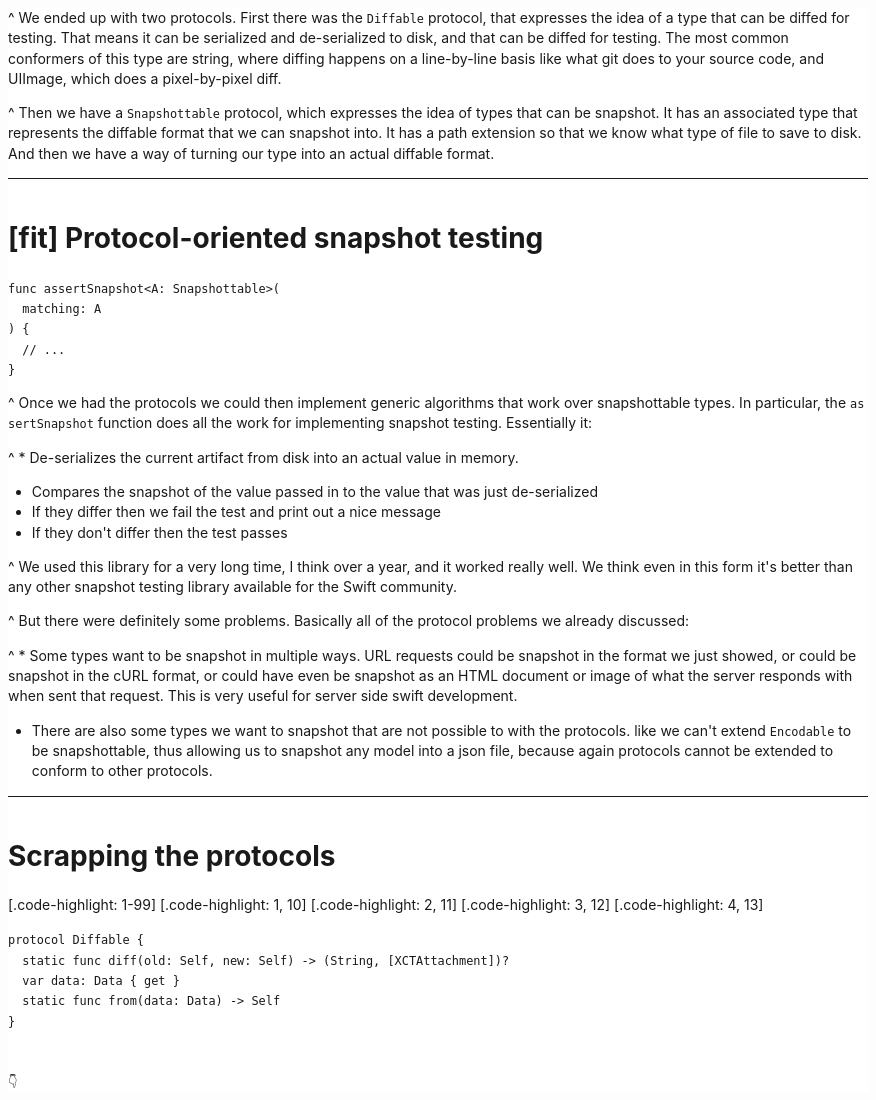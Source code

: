 
^ We ended up with two protocols. First there was the `Diffable` protocol, that expresses the idea of a type that can be diffed for testing. That means it can be serialized and de-serialized to disk, and that can be diffed for testing. The most common conformers of this type are string, where diffing happens on a line-by-line basis like what git does to your source code, and UIImage, which does a pixel-by-pixel diff.

^ Then we have a `Snapshottable` protocol, which expresses the idea of types that can be snapshot. It has an associated type that represents the diffable format that we can snapshot into. It has a path extension so that we know what type of file to save to disk. And then we have a way of turning our type into an actual diffable format.

---

# [fit] Protocol-oriented snapshot testing

```
func assertSnapshot<A: Snapshottable>(
  matching: A
) {
  // ...
}
```

^ Once we had the protocols we could then implement generic algorithms that work over snapshottable types. In particular, the `assertSnapshot` function does all the work for implementing snapshot testing. Essentially it:

^ * De-serializes the current artifact from disk into an actual value in memory.
* Compares the snapshot of the value passed in to the value that was just de-serialized
* If they differ then we fail the test and print out a nice message
* If they don't differ then the test passes

^ We used this library for a very long time, I think over a year, and it worked really well. We think even in this form it's better than any other snapshot testing library available for the Swift community.

^ But there were definitely some problems. Basically all of the protocol problems we already discussed:

^ * Some types want to be snapshot in multiple ways. URL requests could be snapshot in the format we just showed, or could be snapshot in the cURL format, or could have even be snapshot as an HTML document or image of what the server responds with when sent that request. This is very useful for server side swift development.
* There are also some types we want to snapshot that are not possible to with the protocols. like we can't extend `Encodable` to be snapshottable, thus allowing us to snapshot any model into a json file, because again protocols cannot be extended to conform to other protocols.

---

# Scrapping the protocols

[.code-highlight: 1-99]
[.code-highlight: 1, 10]
[.code-highlight: 2, 11]
[.code-highlight: 3, 12]
[.code-highlight: 4, 13]
```
protocol Diffable {
  static func diff(old: Self, new: Self) -> (String, [XCTAttachment])?
  var data: Data { get }
  static func from(data: Data) -> Self
}


👇
```